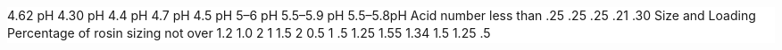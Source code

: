 <td>4.62 pH</td>
<td>4.30 pH</td>
<td>4.4 pH</td>
<td>4.7 pH</td>
<td>4.5 pH</td>
<td>5–6 pH</td>
<td>5.5–5.9 pH</td>
<td>5.5–5.8pH</td>
<td></td>
</tr>

<tr>
<td>Acid number less than</td>
<td></td>
<td></td>
<td>.25</td>
<td></td>
<td></td>
<td>.25</td>
<td>.25</td>
<td></td>
<td></td>
<td>.21</td>
<td>.30</td>
<td></td>
<td></td>
<td></td>
<td></td>
<td></td>
<td></td>
<td></td>
<td></td>
<td></td>
<td></td>
</tr>

<tr>
<td rowspan=3>Size and Loading</td>
<td>Percentage of rosin sizing not over</td>
<td></td>
<td>1.2</td>
<td>1.0</td>
<td>2</td>
<td>1</td>
<td>1.5</td>
<td>2</td>
<td>0.5</td>
<td>1</td>
<td></td>
<td></td>
<td>.5</td>
<td>1.25</td>
<td>1.55</td>
<td>1.34</td>
<td>1.5</td>
<td></td>
<td>1.25</td>
<td>.5</td>
<td></td>
<td></td>
</tr>
